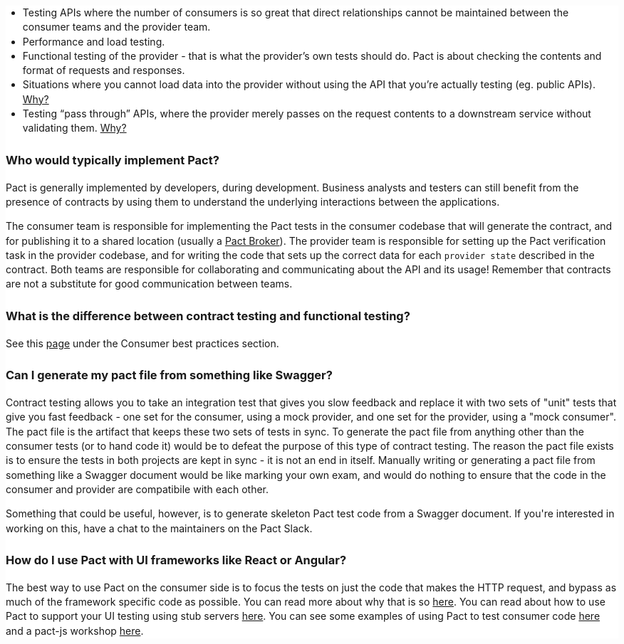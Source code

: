 * Testing APIs where the number of consumers is so great that direct relationships cannot be maintained between the consumer teams and the provider team.
* Performance and load testing.
* Functional testing of the provider - that is what the provider’s own tests should do. Pact is about checking the contents and format of requests and responses.
* Situations where you cannot load data into the provider without using the API that you’re actually testing \(eg. public APIs\). [Why?](https://github.com/pact-foundation/pact-ruby/wiki/Why-Pact-may-not-be-the-best-tool-for-testing-public-APIs)
* Testing “pass through” APIs, where the provider merely passes on the request contents to a downstream service without validating them. [Why?](https://github.com/pact-foundation/pact-ruby/wiki/Why-Pact-may-not-be-the-best-tool-for-testing-pass-through-APIs)

### Who would typically implement Pact?

Pact is generally implemented by developers, during development. Business analysts and testers can still benefit from the presence of contracts by using them to understand the underlying interactions between the applications.

The consumer team is responsible for implementing the Pact tests in the consumer codebase that will generate the contract, and for publishing it to a shared location \(usually a [Pact Broker](https://github.com/pact-foundation/pact_broker)\). The provider team is responsible for setting up the Pact verification task in the provider codebase, and for writing the code that sets up the correct data for each `provider state` described in the contract. Both teams are responsible for collaborating and communicating about the API and its usage! Remember that contracts are not a substitute for good communication between teams.

### What is the difference between contract testing and functional testing?

See this [page](../consumer/contract_tests_not_functional_tests.md) under the Consumer best practices section.

### Can I generate my pact file from something like Swagger?

Contract testing allows you to take an integration test that gives you slow feedback and replace it with two sets of "unit" tests that give you fast feedback - one set for the consumer, using a mock provider, and one set for the provider, using a "mock consumer". The pact file is the artifact that keeps these two sets of tests in sync. To generate the pact file from anything other than the consumer tests \(or to hand code it\) would be to defeat the purpose of this type of contract testing. The reason the pact file exists is to ensure the tests in both projects are kept in sync - it is not an end in itself. Manually writing or generating a pact file from something like a Swagger document would be like marking your own exam, and would do nothing to ensure that the code in the consumer and provider are compatibile with each other.

Something that could be useful, however, is to generate skeleton Pact test code from a Swagger document. If you're interested in working on this, have a chat to the maintainers on the Pact Slack.

### How do I use Pact with UI frameworks like React or Angular?

The best way to use Pact on the consumer side is to focus the tests on just the code that makes the HTTP request, and bypass as much of the framework specific code as possible. You can read more about why that is so [here](../consumer/#avoid-using-pact-for-tests-that-involve-the-ui). You can read about how to use Pact to support your UI testing using stub servers [here](https://docs.pact.io/consumer/using_pact_to_support_ui_testing). You can see some examples of using Pact to test consumer code [here](https://github.com/pact-foundation/pact-js/tree/master/examples) and a pact-js workshop [here](https://github.com/pact-foundation/pact-workshop-js). 
